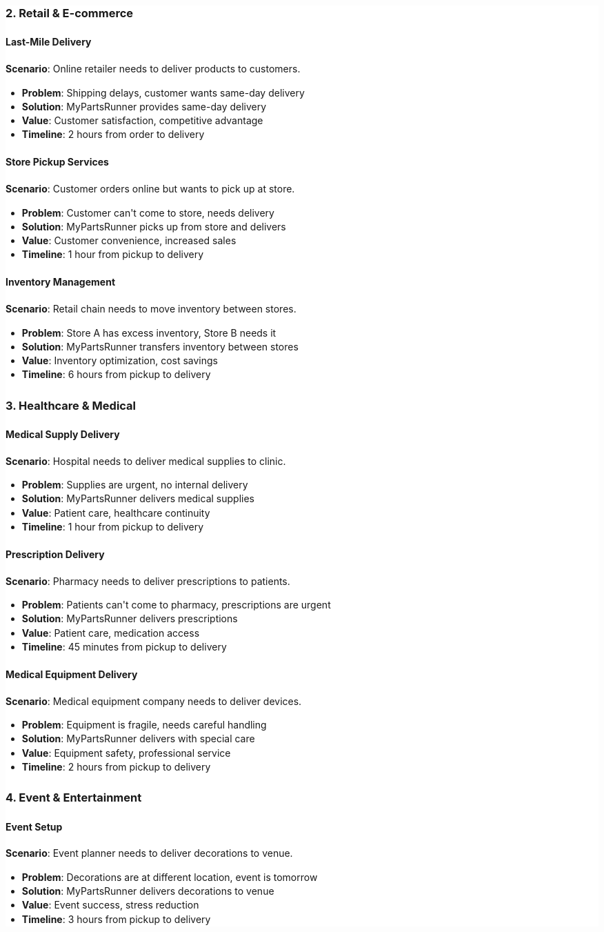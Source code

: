 ### 2. Retail & E-commerce

#### Last-Mile Delivery
**Scenario**: Online retailer needs to deliver products to customers.
- **Problem**: Shipping delays, customer wants same-day delivery
- **Solution**: MyPartsRunner provides same-day delivery
- **Value**: Customer satisfaction, competitive advantage
- **Timeline**: 2 hours from order to delivery

#### Store Pickup Services
**Scenario**: Customer orders online but wants to pick up at store.
- **Problem**: Customer can't come to store, needs delivery
- **Solution**: MyPartsRunner picks up from store and delivers
- **Value**: Customer convenience, increased sales
- **Timeline**: 1 hour from pickup to delivery

#### Inventory Management
**Scenario**: Retail chain needs to move inventory between stores.
- **Problem**: Store A has excess inventory, Store B needs it
- **Solution**: MyPartsRunner transfers inventory between stores
- **Value**: Inventory optimization, cost savings
- **Timeline**: 6 hours from pickup to delivery

### 3. Healthcare & Medical

#### Medical Supply Delivery
**Scenario**: Hospital needs to deliver medical supplies to clinic.
- **Problem**: Supplies are urgent, no internal delivery
- **Solution**: MyPartsRunner delivers medical supplies
- **Value**: Patient care, healthcare continuity
- **Timeline**: 1 hour from pickup to delivery

#### Prescription Delivery
**Scenario**: Pharmacy needs to deliver prescriptions to patients.
- **Problem**: Patients can't come to pharmacy, prescriptions are urgent
- **Solution**: MyPartsRunner delivers prescriptions
- **Value**: Patient care, medication access
- **Timeline**: 45 minutes from pickup to delivery

#### Medical Equipment Delivery
**Scenario**: Medical equipment company needs to deliver devices.
- **Problem**: Equipment is fragile, needs careful handling
- **Solution**: MyPartsRunner delivers with special care
- **Value**: Equipment safety, professional service
- **Timeline**: 2 hours from pickup to delivery

### 4. Event & Entertainment

#### Event Setup
**Scenario**: Event planner needs to deliver decorations to venue.
- **Problem**: Decorations are at different location, event is tomorrow
- **Solution**: MyPartsRunner delivers decorations to venue
- **Value**: Event success, stress reduction
- **Timeline**: 3 hours from pickup to delivery
